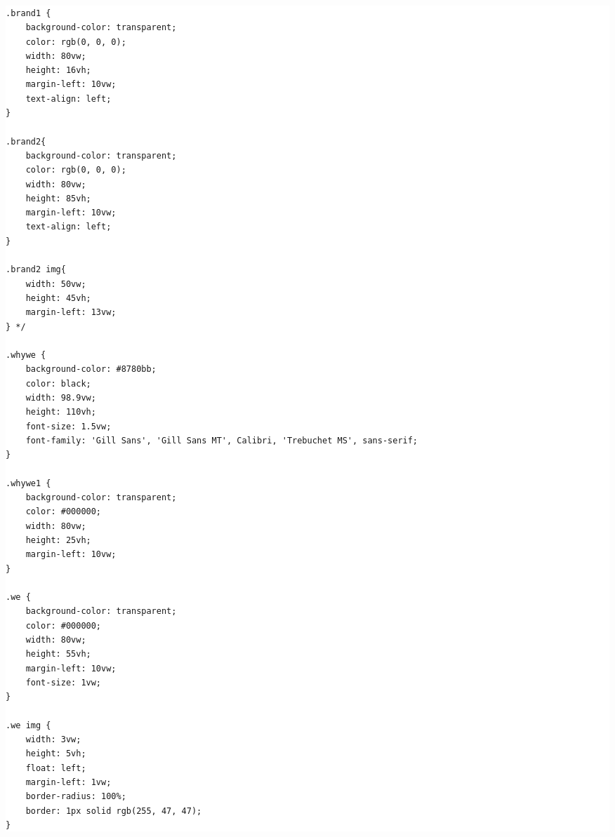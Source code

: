     .brand1 {
        background-color: transparent;
        color: rgb(0, 0, 0);
        width: 80vw;
        height: 16vh;
        margin-left: 10vw;
        text-align: left;
    }

    .brand2{
        background-color: transparent;
        color: rgb(0, 0, 0);
        width: 80vw;
        height: 85vh;
        margin-left: 10vw;
        text-align: left;
    }

    .brand2 img{
        width: 50vw;
        height: 45vh;
        margin-left: 13vw;
    } */

    .whywe {
        background-color: #8780bb;
        color: black;
        width: 98.9vw;
        height: 110vh;
        font-size: 1.5vw;
        font-family: 'Gill Sans', 'Gill Sans MT', Calibri, 'Trebuchet MS', sans-serif;
    }

    .whywe1 {
        background-color: transparent;
        color: #000000;
        width: 80vw;
        height: 25vh;
        margin-left: 10vw;
    }

    .we {
        background-color: transparent;
        color: #000000;
        width: 80vw;
        height: 55vh;
        margin-left: 10vw;
        font-size: 1vw;
    }

    .we img {
        width: 3vw;
        height: 5vh;
        float: left;
        margin-left: 1vw;
        border-radius: 100%;
        border: 1px solid rgb(255, 47, 47);
    }
